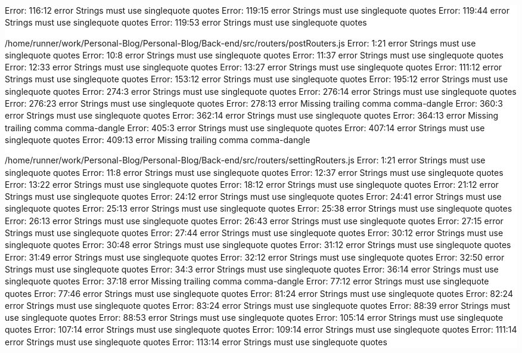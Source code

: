 Error:   116:12  error  Strings must use singlequote  quotes
Error:   119:15  error  Strings must use singlequote  quotes
Error:   119:44  error  Strings must use singlequote  quotes
Error:   119:53  error  Strings must use singlequote  quotes

/home/runner/work/Personal-Blog/Personal-Blog/Back-end/src/routers/postRouters.js
Error:     1:21  error  Strings must use singlequote  quotes
Error:    10:8   error  Strings must use singlequote  quotes
Error:    11:37  error  Strings must use singlequote  quotes
Error:    12:33  error  Strings must use singlequote  quotes
Error:    13:27  error  Strings must use singlequote  quotes
Error:   111:12  error  Strings must use singlequote  quotes
Error:   153:12  error  Strings must use singlequote  quotes
Error:   195:12  error  Strings must use singlequote  quotes
Error:   274:3   error  Strings must use singlequote  quotes
Error:   276:14  error  Strings must use singlequote  quotes
Error:   276:23  error  Strings must use singlequote  quotes
Error:   278:13  error  Missing trailing comma        comma-dangle
Error:   360:3   error  Strings must use singlequote  quotes
Error:   362:14  error  Strings must use singlequote  quotes
Error:   364:13  error  Missing trailing comma        comma-dangle
Error:   405:3   error  Strings must use singlequote  quotes
Error:   407:14  error  Strings must use singlequote  quotes
Error:   409:13  error  Missing trailing comma        comma-dangle

/home/runner/work/Personal-Blog/Personal-Blog/Back-end/src/routers/settingRouters.js
Error:     1:21  error  Strings must use singlequote  quotes
Error:    11:8   error  Strings must use singlequote  quotes
Error:    12:37  error  Strings must use singlequote  quotes
Error:    13:22  error  Strings must use singlequote  quotes
Error:    18:12  error  Strings must use singlequote  quotes
Error:    21:12  error  Strings must use singlequote  quotes
Error:    24:12  error  Strings must use singlequote  quotes
Error:    24:41  error  Strings must use singlequote  quotes
Error:    25:13  error  Strings must use singlequote  quotes
Error:    25:38  error  Strings must use singlequote  quotes
Error:    26:13  error  Strings must use singlequote  quotes
Error:    26:43  error  Strings must use singlequote  quotes
Error:    27:15  error  Strings must use singlequote  quotes
Error:    27:44  error  Strings must use singlequote  quotes
Error:    30:12  error  Strings must use singlequote  quotes
Error:    30:48  error  Strings must use singlequote  quotes
Error:    31:12  error  Strings must use singlequote  quotes
Error:    31:49  error  Strings must use singlequote  quotes
Error:    32:12  error  Strings must use singlequote  quotes
Error:    32:50  error  Strings must use singlequote  quotes
Error:    34:3   error  Strings must use singlequote  quotes
Error:    36:14  error  Strings must use singlequote  quotes
Error:    37:18  error  Missing trailing comma        comma-dangle
Error:    77:12  error  Strings must use singlequote  quotes
Error:    77:46  error  Strings must use singlequote  quotes
Error:    81:24  error  Strings must use singlequote  quotes
Error:    82:24  error  Strings must use singlequote  quotes
Error:    83:24  error  Strings must use singlequote  quotes
Error:    88:39  error  Strings must use singlequote  quotes
Error:    88:53  error  Strings must use singlequote  quotes
Error:   105:14  error  Strings must use singlequote  quotes
Error:   107:14  error  Strings must use singlequote  quotes
Error:   109:14  error  Strings must use singlequote  quotes
Error:   111:14  error  Strings must use singlequote  quotes
Error:   113:14  error  Strings must use singlequote  quotes
